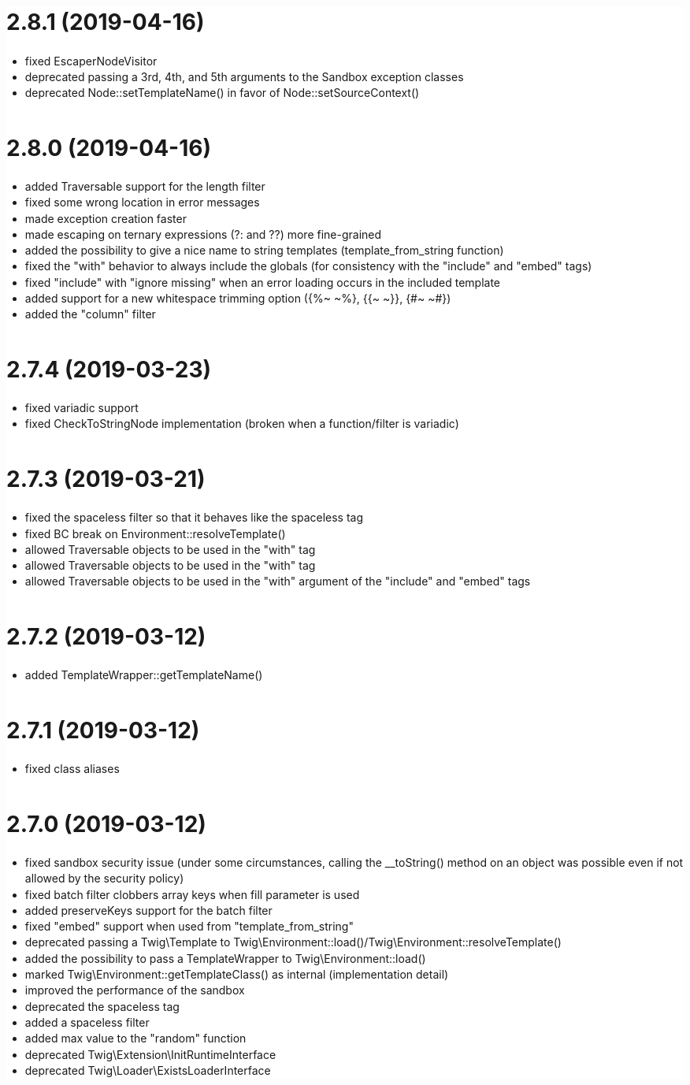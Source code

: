 # 2.8.1 (2019-04-16)

 * fixed EscaperNodeVisitor
 * deprecated passing a 3rd, 4th, and 5th arguments to the Sandbox exception classes
 * deprecated Node::setTemplateName() in favor of Node::setSourceContext()

# 2.8.0 (2019-04-16)

 * added Traversable support for the length filter
 * fixed some wrong location in error messages
 * made exception creation faster
 * made escaping on ternary expressions (?: and ??) more fine-grained
 * added the possibility to give a nice name to string templates (template_from_string function)
 * fixed the "with" behavior to always include the globals (for consistency with the "include" and "embed" tags)
 * fixed "include" with "ignore missing" when an error loading occurs in the included template
 * added support for a new whitespace trimming option ({%~ ~%}, {{~ ~}}, {#~ ~#})
 * added the "column" filter

# 2.7.4 (2019-03-23)

 * fixed variadic support
 * fixed CheckToStringNode implementation (broken when a function/filter is variadic)

# 2.7.3 (2019-03-21)

 * fixed the spaceless filter so that it behaves like the spaceless tag
 * fixed BC break on Environment::resolveTemplate()
 * allowed Traversable objects to be used in the "with" tag
 * allowed Traversable objects to be used in the "with" tag
 * allowed Traversable objects to be used in the "with" argument of the "include" and "embed" tags

# 2.7.2 (2019-03-12)

 * added TemplateWrapper::getTemplateName()

# 2.7.1 (2019-03-12)

 * fixed class aliases

# 2.7.0 (2019-03-12)

 * fixed sandbox security issue (under some circumstances, calling the
   __toString() method on an object was possible even if not allowed by the
   security policy)
 * fixed batch filter clobbers array keys when fill parameter is used
 * added preserveKeys support for the batch filter
 * fixed "embed" support when used from "template_from_string"
 * deprecated passing a Twig\Template to Twig\Environment::load()/Twig\Environment::resolveTemplate()
 * added the possibility to pass a TemplateWrapper to Twig\Environment::load()
 * marked Twig\Environment::getTemplateClass() as internal (implementation detail)
 * improved the performance of the sandbox
 * deprecated the spaceless tag
 * added a spaceless filter
 * added max value to the "random" function
 * deprecated Twig\Extension\InitRuntimeInterface
 * deprecated Twig\Loader\ExistsLoaderInterface